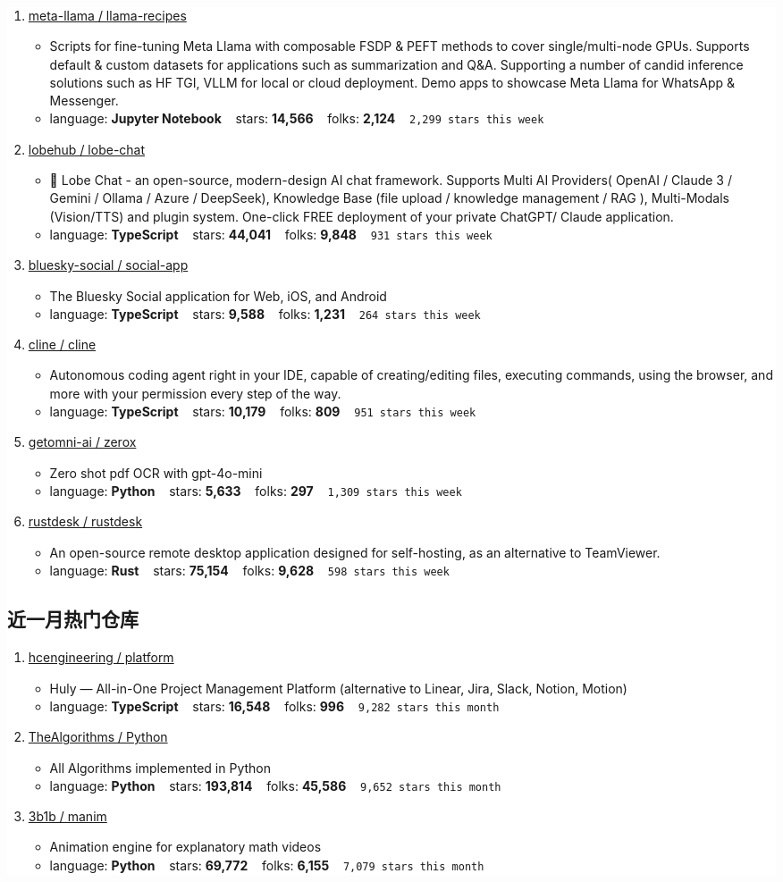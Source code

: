 1. [meta-llama / llama-recipes](https://github.com/meta-llama/llama-recipes)
    - Scripts for fine-tuning Meta Llama with composable FSDP & PEFT methods to cover single/multi-node GPUs. Supports default & custom datasets for applications such as summarization and Q&A. Supporting a number of candid inference solutions such as HF TGI, VLLM for local or cloud deployment. Demo apps to showcase Meta Llama for WhatsApp & Messenger.
    - language: **Jupyter Notebook** &nbsp;&nbsp; stars: **14,566** &nbsp;&nbsp; folks: **2,124**  &nbsp;&nbsp; `2,299 stars this week`

1. [lobehub / lobe-chat](https://github.com/lobehub/lobe-chat)
    - 🤯 Lobe Chat - an open-source, modern-design AI chat framework. Supports Multi AI Providers( OpenAI / Claude 3 / Gemini / Ollama / Azure / DeepSeek), Knowledge Base (file upload / knowledge management / RAG ), Multi-Modals (Vision/TTS) and plugin system. One-click FREE deployment of your private ChatGPT/ Claude application.
    - language: **TypeScript** &nbsp;&nbsp; stars: **44,041** &nbsp;&nbsp; folks: **9,848**  &nbsp;&nbsp; `931 stars this week`

1. [bluesky-social / social-app](https://github.com/bluesky-social/social-app)
    - The Bluesky Social application for Web, iOS, and Android
    - language: **TypeScript** &nbsp;&nbsp; stars: **9,588** &nbsp;&nbsp; folks: **1,231**  &nbsp;&nbsp; `264 stars this week`

1. [cline / cline](https://github.com/cline/cline)
    - Autonomous coding agent right in your IDE, capable of creating/editing files, executing commands, using the browser, and more with your permission every step of the way.
    - language: **TypeScript** &nbsp;&nbsp; stars: **10,179** &nbsp;&nbsp; folks: **809**  &nbsp;&nbsp; `951 stars this week`

1. [getomni-ai / zerox](https://github.com/getomni-ai/zerox)
    - Zero shot pdf OCR with gpt-4o-mini
    - language: **Python** &nbsp;&nbsp; stars: **5,633** &nbsp;&nbsp; folks: **297**  &nbsp;&nbsp; `1,309 stars this week`

1. [rustdesk / rustdesk](https://github.com/rustdesk/rustdesk)
    - An open-source remote desktop application designed for self-hosting, as an alternative to TeamViewer.
    - language: **Rust** &nbsp;&nbsp; stars: **75,154** &nbsp;&nbsp; folks: **9,628**  &nbsp;&nbsp; `598 stars this week`


## 近一月热门仓库

1. [hcengineering / platform](https://github.com/hcengineering/platform)
    - Huly — All-in-One Project Management Platform (alternative to Linear, Jira, Slack, Notion, Motion)
    - language: **TypeScript** &nbsp;&nbsp; stars: **16,548** &nbsp;&nbsp; folks: **996**  &nbsp;&nbsp; `9,282 stars this month`

1. [TheAlgorithms / Python](https://github.com/TheAlgorithms/Python)
    - All Algorithms implemented in Python
    - language: **Python** &nbsp;&nbsp; stars: **193,814** &nbsp;&nbsp; folks: **45,586**  &nbsp;&nbsp; `9,652 stars this month`

1. [3b1b / manim](https://github.com/3b1b/manim)
    - Animation engine for explanatory math videos
    - language: **Python** &nbsp;&nbsp; stars: **69,772** &nbsp;&nbsp; folks: **6,155**  &nbsp;&nbsp; `7,079 stars this month`
